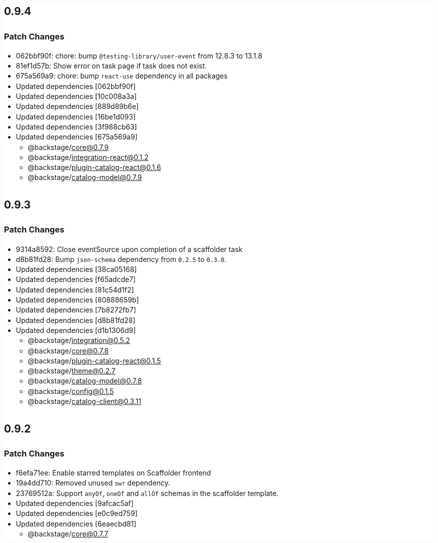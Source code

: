 ## 0.9.4

### Patch Changes

- 062bbf90f: chore: bump `@testing-library/user-event` from 12.8.3 to 13.1.8
- 81ef1d57b: Show error on task page if task does not exist.
- 675a569a9: chore: bump `react-use` dependency in all packages
- Updated dependencies [062bbf90f]
- Updated dependencies [10c008a3a]
- Updated dependencies [889d89b6e]
- Updated dependencies [16be1d093]
- Updated dependencies [3f988cb63]
- Updated dependencies [675a569a9]
  - @backstage/core@0.7.9
  - @backstage/integration-react@0.1.2
  - @backstage/plugin-catalog-react@0.1.6
  - @backstage/catalog-model@0.7.9

## 0.9.3

### Patch Changes

- 9314a8592: Close eventSource upon completion of a scaffolder task
- d8b81fd28: Bump `json-schema` dependency from `0.2.5` to `0.3.0`.
- Updated dependencies [38ca05168]
- Updated dependencies [f65adcde7]
- Updated dependencies [81c54d1f2]
- Updated dependencies [80888659b]
- Updated dependencies [7b8272fb7]
- Updated dependencies [d8b81fd28]
- Updated dependencies [d1b1306d9]
  - @backstage/integration@0.5.2
  - @backstage/core@0.7.8
  - @backstage/plugin-catalog-react@0.1.5
  - @backstage/theme@0.2.7
  - @backstage/catalog-model@0.7.8
  - @backstage/config@0.1.5
  - @backstage/catalog-client@0.3.11

## 0.9.2

### Patch Changes

- f6efa71ee: Enable starred templates on Scaffolder frontend
- 19a4dd710: Removed unused `swr` dependency.
- 23769512a: Support `anyOf`, `oneOf` and `allOf` schemas in the scaffolder template.
- Updated dependencies [9afcac5af]
- Updated dependencies [e0c9ed759]
- Updated dependencies [6eaecbd81]
  - @backstage/core@0.7.7
